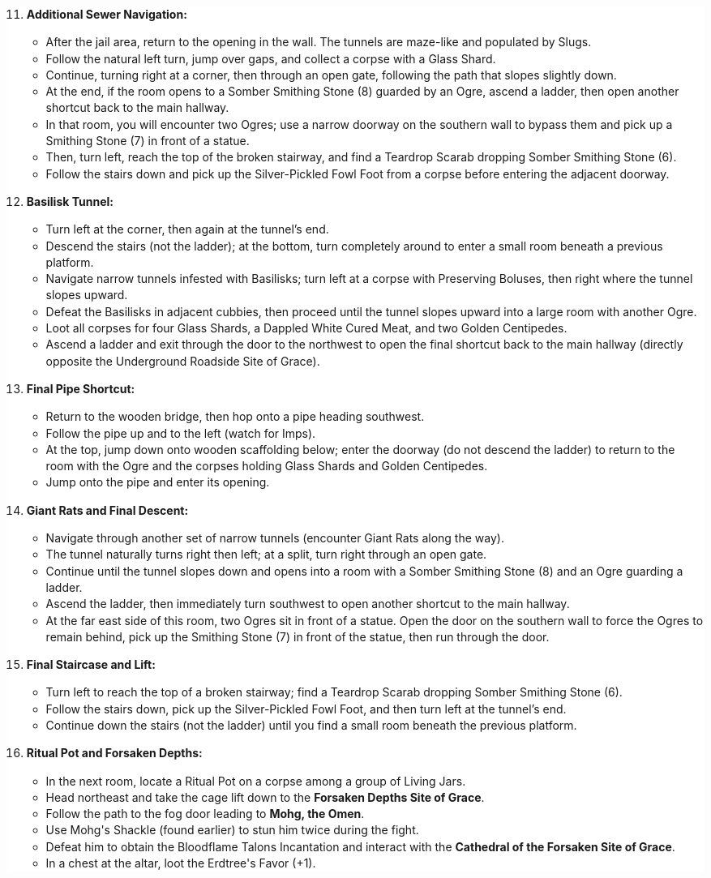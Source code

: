 11. **Additional Sewer Navigation:**  
    - After the jail area, return to the opening in the wall. The tunnels are maze-like and populated by Slugs.  
    - Follow the natural left turn, jump over gaps, and collect a corpse with a Glass Shard.  
    - Continue, turning right at a corner, then through an open gate, following the path that slopes slightly down.
    - At the end, if the room opens to a Somber Smithing Stone (8) guarded by an Ogre, ascend a ladder, then open another shortcut back to the main hallway.
    - In that room, you will encounter two Ogres; use a narrow doorway on the southern wall to bypass them and pick up a Smithing Stone (7) in front of a statue.
    - Then, turn left, reach the top of the broken stairway, and find a Teardrop Scarab dropping Somber Smithing Stone (6).  
    - Follow the stairs down and pick up the Silver-Pickled Fowl Foot from a corpse before entering the adjacent doorway.
  
12. **Basilisk Tunnel:**  
    - Turn left at the corner, then again at the tunnel’s end.  
    - Descend the stairs (not the ladder); at the bottom, turn completely around to enter a small room beneath a previous platform.  
    - Navigate narrow tunnels infested with Basilisks; turn left at a corpse with Preserving Boluses, then right where the tunnel slopes upward.  
    - Defeat the Basilisks in adjacent cubbies, then proceed until the tunnel slopes upward into a large room with another Ogre.
    - Loot all corpses for four Glass Shards, a Dappled White Cured Meat, and two Golden Centipedes.  
    - Ascend a ladder and exit through the door to the northwest to open the final shortcut back to the main hallway (directly opposite the Underground Roadside Site of Grace).
  
13. **Final Pipe Shortcut:**  
    - Return to the wooden bridge, then hop onto a pipe heading southwest.  
    - Follow the pipe up and to the left (watch for Imps).  
    - At the top, jump down onto wooden scaffolding below; enter the doorway (do not descend the ladder) to return to the room with the Ogre and the corpses holding Glass Shards and Golden Centipedes.
    - Jump onto the pipe and enter its opening.
  
14. **Giant Rats and Final Descent:**  
    - Navigate through another set of narrow tunnels (encounter Giant Rats along the way).  
    - The tunnel naturally turns right then left; at a split, turn right through an open gate.  
    - Continue until the tunnel slopes down and opens into a room with a Somber Smithing Stone (8) and an Ogre guarding a ladder.
    - Ascend the ladder, then immediately turn southwest to open another shortcut to the main hallway.
    - At the far east side of this room, two Ogres sit in front of a statue. Open the door on the southern wall to force the Ogres to remain behind, pick up the Smithing Stone (7) in front of the statue, then run through the door.
  
15. **Final Staircase and Lift:**  
    - Turn left to reach the top of a broken stairway; find a Teardrop Scarab dropping Somber Smithing Stone (6).  
    - Follow the stairs down, pick up the Silver-Pickled Fowl Foot, and then turn left at the tunnel’s end.  
    - Continue down the stairs (not the ladder) until you find a small room beneath the previous platform.
  
16. **Ritual Pot and Forsaken Depths:**  
    - In the next room, locate a Ritual Pot on a corpse among a group of Living Jars.  
    - Head northeast and take the cage lift down to the **Forsaken Depths Site of Grace**.  
    - Follow the path to the fog door leading to **Mohg, the Omen**.  
    - Use Mohg's Shackle (found earlier) to stun him twice during the fight.  
    - Defeat him to obtain the Bloodflame Talons Incantation and interact with the **Cathedral of the Forsaken Site of Grace**.  
    - In a chest at the altar, loot the Erdtree's Favor (+1).
